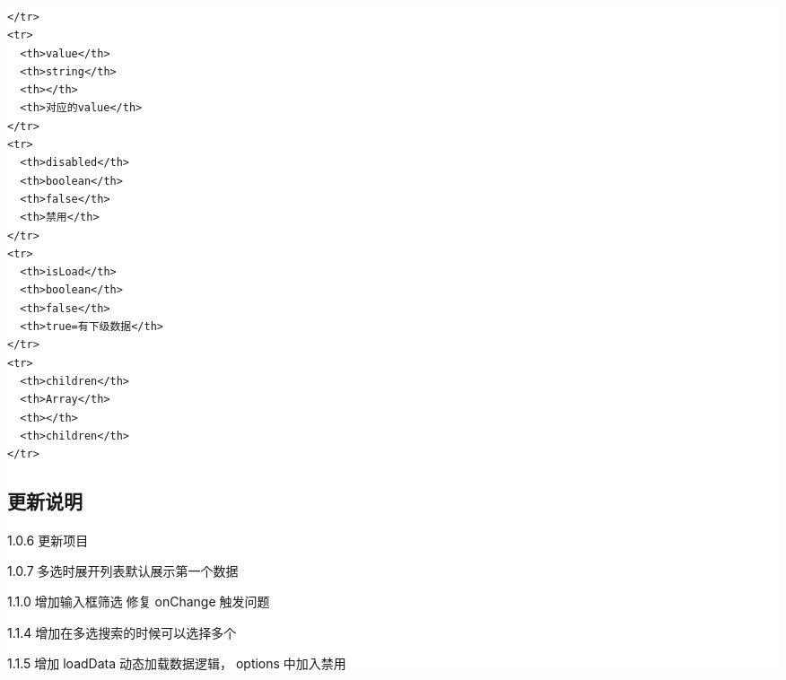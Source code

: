     </tr>
    <tr>
      <th>value</th>
      <th>string</th>
      <th></th>
      <th>对应的value</th>
    </tr>
    <tr>
      <th>disabled</th>
      <th>boolean</th>
      <th>false</th>
      <th>禁用</th>
    </tr>
    <tr>
      <th>isLoad</th>
      <th>boolean</th>
      <th>false</th>
      <th>true=有下级数据</th>
    </tr>
    <tr>
      <th>children</th>
      <th>Array</th>
      <th></th>
      <th>children</th>
    </tr>
  </tbody>
</table>

## 更新说明

1.0.6 更新项目

1.0.7 多选时展开列表默认展示第一个数据

1.1.0 增加输入框筛选 修复 onChange 触发问题

1.1.4 增加在多选搜索的时候可以选择多个

1.1.5 增加 loadData 动态加载数据逻辑， options 中加入禁用
